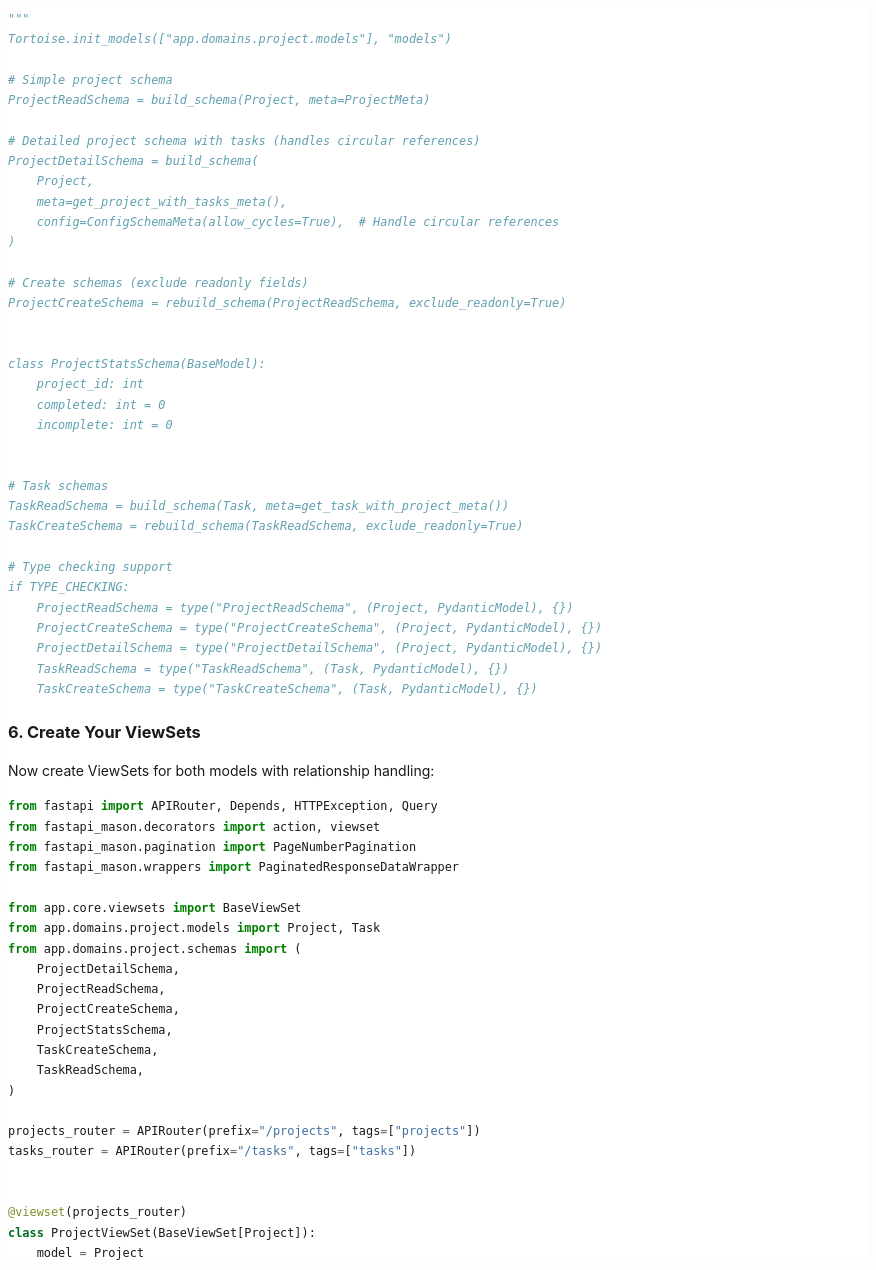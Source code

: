 ```python title="app/domains/project/schemas.py"
"""
Tortoise.init_models(["app.domains.project.models"], "models")

# Simple project schema
ProjectReadSchema = build_schema(Project, meta=ProjectMeta)

# Detailed project schema with tasks (handles circular references)
ProjectDetailSchema = build_schema(
    Project,
    meta=get_project_with_tasks_meta(),
    config=ConfigSchemaMeta(allow_cycles=True),  # Handle circular references
)

# Create schemas (exclude readonly fields)
ProjectCreateSchema = rebuild_schema(ProjectReadSchema, exclude_readonly=True)


class ProjectStatsSchema(BaseModel):
    project_id: int
    completed: int = 0
    incomplete: int = 0


# Task schemas
TaskReadSchema = build_schema(Task, meta=get_task_with_project_meta())
TaskCreateSchema = rebuild_schema(TaskReadSchema, exclude_readonly=True)

# Type checking support
if TYPE_CHECKING:
    ProjectReadSchema = type("ProjectReadSchema", (Project, PydanticModel), {})
    ProjectCreateSchema = type("ProjectCreateSchema", (Project, PydanticModel), {})
    ProjectDetailSchema = type("ProjectDetailSchema", (Project, PydanticModel), {})
    TaskReadSchema = type("TaskReadSchema", (Task, PydanticModel), {})
    TaskCreateSchema = type("TaskCreateSchema", (Task, PydanticModel), {})
```

### 6. Create Your ViewSets

Now create ViewSets for both models with relationship handling:

```python title="app/domains/project/views.py"
from fastapi import APIRouter, Depends, HTTPException, Query
from fastapi_mason.decorators import action, viewset
from fastapi_mason.pagination import PageNumberPagination
from fastapi_mason.wrappers import PaginatedResponseDataWrapper

from app.core.viewsets import BaseViewSet
from app.domains.project.models import Project, Task
from app.domains.project.schemas import (
    ProjectDetailSchema,
    ProjectReadSchema,
    ProjectCreateSchema,
    ProjectStatsSchema,
    TaskCreateSchema,
    TaskReadSchema,
)

projects_router = APIRouter(prefix="/projects", tags=["projects"])
tasks_router = APIRouter(prefix="/tasks", tags=["tasks"])


@viewset(projects_router)
class ProjectViewSet(BaseViewSet[Project]):
    model = Project
```